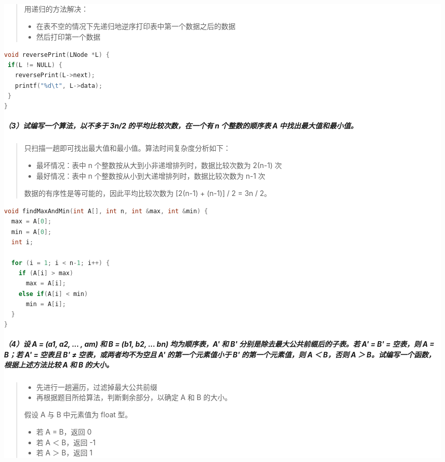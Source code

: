 

> 用递归的方法解决：
>
> - 在表不空的情况下先递归地逆序打印表中第一个数据之后的数据
> - 然后打印第一个数据

```c
void reversePrint(LNode *L) {
 if(L != NULL) {
   reversePrint(L->next);
   printf("%d\t", L->data);
 } 
}
```



##### （3）试编写一个算法，以不多于 3n/2 的平均比较次数，在一个有 n 个整数的顺序表 A 中找出最大值和最小值。

> 只扫描一趟即可找出最大值和最小值。算法时间复杂度分析如下：
>
> - 最坏情况：表中 n 个整数按从大到小非递增排列时，数据比较次数为 2(n-1) 次
> - 最好情况：表中 n 个整数按从小到大递增排列时，数据比较次数为 n-1 次
>
> 数据的有序性是等可能的，因此平均比较次数为 [2(n-1) + (n-1)] / 2 = 3n / 2。

```c
void findMaxAndMin(int A[], int n, int &max, int &min) {
  max = A[0];
  min = A[0];
  int i;
  
  for (i = 1; i < n-1; i++) {
    if (A[i] > max)
      max = A[i];
    else if(A[i] < min)
      min = A[i];
  }
}
```



##### （4）设 A = (a1, a2, ... , am) 和 B = (b1, b2, ... bn) 均为顺序表，A' 和 B' 分别是除去最大公共前缀后的子表。若 A' = B' = 空表，则 A = B；若 A' = 空表且 B' ≠ 空表，或两者均不为空且 A' 的第一个元素值小于 B' 的第一个元素值，则 A ＜ B，否则 A ＞ B。试编写一个函数，根据上述方法比较 A 和 B 的大小。

> - 先进行一趟遍历，过滤掉最大公共前缀
> - 再根据题目所给算法，判断剩余部分，以确定 A 和 B 的大小。
>
> 假设 A 与 B 中元素值为 float 型。
>
> - 若 A = B，返回 0
> - 若 A ＜ B，返回 -1
> - 若 A ＞ B，返回 1
